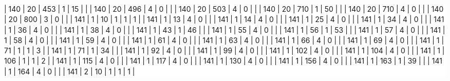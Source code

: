 | 140        | 20               | 453     | 1                      | 15    |       |
| 140        | 20               | 496     | 4                      | 0     |       |
| 140        | 20               | 503     | 4                      | 0     |       |
| 140        | 20               | 710     | 1                      | 50    |       |
| 140        | 20               | 710     | 4                      | 0     |       |
| 140        | 20               | 800     | 3                      | 0     |       |
| 141        | 1                | 10      | 1                      | 1     | 1     |
| 141        | 1                | 13      | 4                      | 0     |       |
| 141        | 1                | 14      | 4                      | 0     |       |
| 141        | 1                | 25      | 4                      | 0     |       |
| 141        | 1                | 34      | 4                      | 0     |       |
| 141        | 1                | 36      | 4                      | 0     |       |
| 141        | 1                | 38      | 4                      | 0     |       |
| 141        | 1                | 43      | 1                      | 46    |       |
| 141        | 1                | 55      | 4                      | 0     |       |
| 141        | 1                | 56      | 1                      | 53    |       |
| 141        | 1                | 57      | 4                      | 0     |       |
| 141        | 1                | 58      | 4                      | 0     |       |
| 141        | 1                | 59      | 4                      | 0     |       |
| 141        | 1                | 61      | 4                      | 0     |       |
| 141        | 1                | 63      | 4                      | 0     |       |
| 141        | 1                | 66      | 4                      | 0     |       |
| 141        | 1                | 69      | 4                      | 0     |       |
| 141        | 1                | 71      | 1                      | 1     | 3     |
| 141        | 1                | 71      | 1                      | 34    |       |
| 141        | 1                | 92      | 4                      | 0     |       |
| 141        | 1                | 99      | 4                      | 0     |       |
| 141        | 1                | 102     | 4                      | 0     |       |
| 141        | 1                | 104     | 4                      | 0     |       |
| 141        | 1                | 106     | 1                      | 1     | 2     |
| 141        | 1                | 115     | 4                      | 0     |       |
| 141        | 1                | 117     | 4                      | 0     |       |
| 141        | 1                | 130     | 4                      | 0     |       |
| 141        | 1                | 156     | 4                      | 0     |       |
| 141        | 1                | 163     | 1                      | 39    |       |
| 141        | 1                | 164     | 4                      | 0     |       |
| 141        | 2                | 10      | 1                      | 1     | 1     |